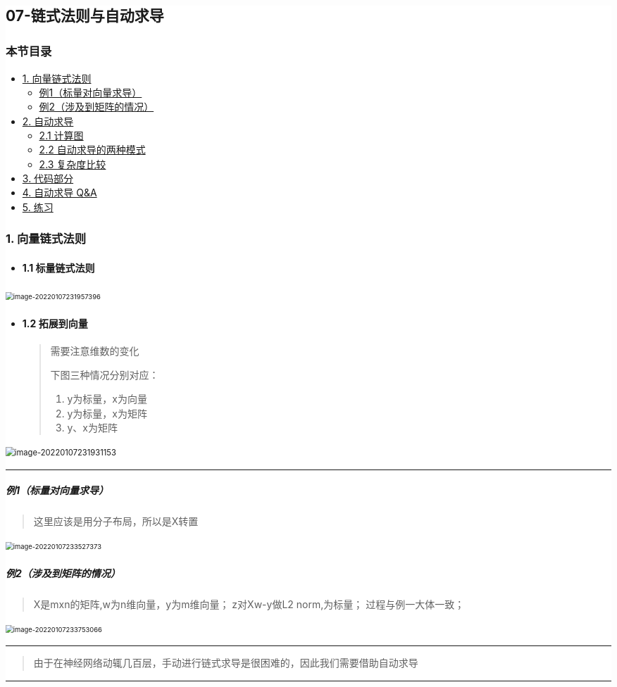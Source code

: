 ## 07-链式法则与自动求导

### 本节目录
  - [1. 向量链式法则](#1-向量链式法则)
      - [例1（标量对向量求导）](#例1标量对向量求导)
      - [例2（涉及到矩阵的情况）](#例2涉及到矩阵的情况)
  - [2. 自动求导](#2-自动求导)
    - [2.1 计算图](#21-计算图)
    - [2.2 自动求导的两种模式](#22-自动求导的两种模式)
    - [2.3 复杂度比较](#23-复杂度比较)
  - [3. 代码部分](#3-代码部分)
  - [4. 自动求导 Q&A](#4-自动求导-qa)
  - [5. 练习](#5-练习)

### 1. 向量链式法则

- #### 1.1 标量链式法则

<img src="..\imgs\07\image-01" alt="image-20220107231957396" style="zoom:67%;" />

- #### 1.2 拓展到向量

  > 需要注意维数的变化
  >
  > 下图三种情况分别对应：
  >
  > 1. y为标量，x为向量
  > 2. y为标量，x为矩阵
  > 3. y、x为矩阵

<img src="..\imgs\07\image-02" alt="image-20220107231931153" style="zoom: 80%;" />

---

#####         例1（标量对向量求导）
> 这里应该是用分子布局，所以是X转置

​                                 <img src="..\imgs\07\image-03" alt="image-20220107233527373" style="zoom: 67%;" />          



#####          例2（涉及到矩阵的情况）
> X是mxn的矩阵,w为n维向量，y为m维向量；
> z对Xw-y做L2 norm,为标量；
> 过程与例一大体一致；

​                                   <img src="..\imgs\07\image-04" alt="image-20220107233753066" style="zoom: 67%;" />   

---

> 由于在神经网络动辄几百层，手动进行链式求导是很困难的，因此我们需要借助自动求导

---
